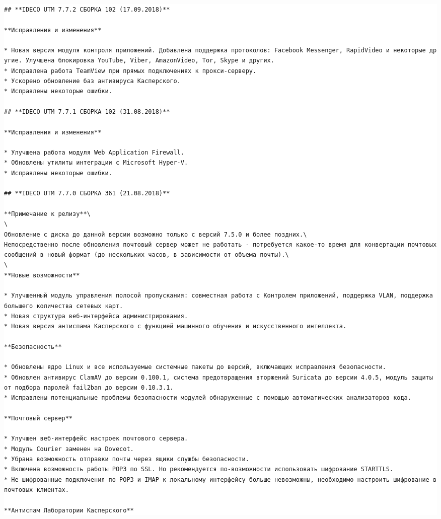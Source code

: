     ## **IDECO UTM 7.7.2 СБОРКА 102 (17.09.2018)**

    **Исправления и изменения**

    * Новая версия модуля контроля приложений. Добавлена поддержка протоколов: Facebook Messenger, RapidVideo и некоторые другие. Улучшена блокировка YouTube, Viber, AmazonVideo, Tor, Skype и других.
    * Исправлена работа TeamView при прямых подключениях к прокси-серверу.
    * Ускорено обновление баз антивируса Касперского.
    * Исправлены некоторые ошибки.

    ## **IDECO UTM 7.7.1 СБОРКА 102 (31.08.2018)**

    **Исправления и изменения**

    * Улучшена работа модуля Web Application Firewall.
    * Обновлены утилиты интеграции с Microsoft Hyper-V.
    * Исправлены некоторые ошибки.

    ## **IDECO UTM 7.7.0 СБОРКА 361 (21.08.2018)**

    **Примечание к релизу**\
    \
    Обновление с диска до данной версии возможно только с версий 7.5.0 и более поздних.\
    Непосредственно после обновления почтовый сервер может не работать - потребуется какое-то время для конвертации почтовых сообщений в новый формат (до нескольких часов, в зависимости от объема почты).\
    \
    **Новые возможности**

    * Улучшенный модуль управления полосой пропускания: совместная работа с Контролем приложений, поддержка VLAN, поддержка большего количества сетевых карт.
    * Новая структура веб-интерфейса администрирования.
    * Новая версия антиспама Касперского с функцией машинного обучения и искусственного интеллекта.

    **Безопасность**

    * Обновлены ядро Linux и все используемые системные пакеты до версий, включающих исправления безопасности.
    * Обновлен антивирус ClamAV до версии 0.100.1, система предотвращения вторжений Suricata до версии 4.0.5, модуль защиты от подбора паролей fail2ban до версии 0.10.3.1.
    * Исправлены потенциальные проблемы безопасности модулей обнаруженные с помощью автоматических анализаторов кода.

    **Почтовый сервер**

    * Улучшен веб-интерфейс настроек почтового сервера.
    * Модуль Courier заменен на Dovecot.
    * Убрана возможность отправки почты через ящики службы безопасности.
    * Включена возможность работы POP3 по SSL. Но рекомендуется по-возможности использовать шифрование STARTTLS.
    * Не шифрованные подключения по POP3 и IMAP к локальному интерфейсу больше невозможны, необходимо настроить шифрование в почтовых клиентах.

    **Антиспам Лаборатории Касперского**
